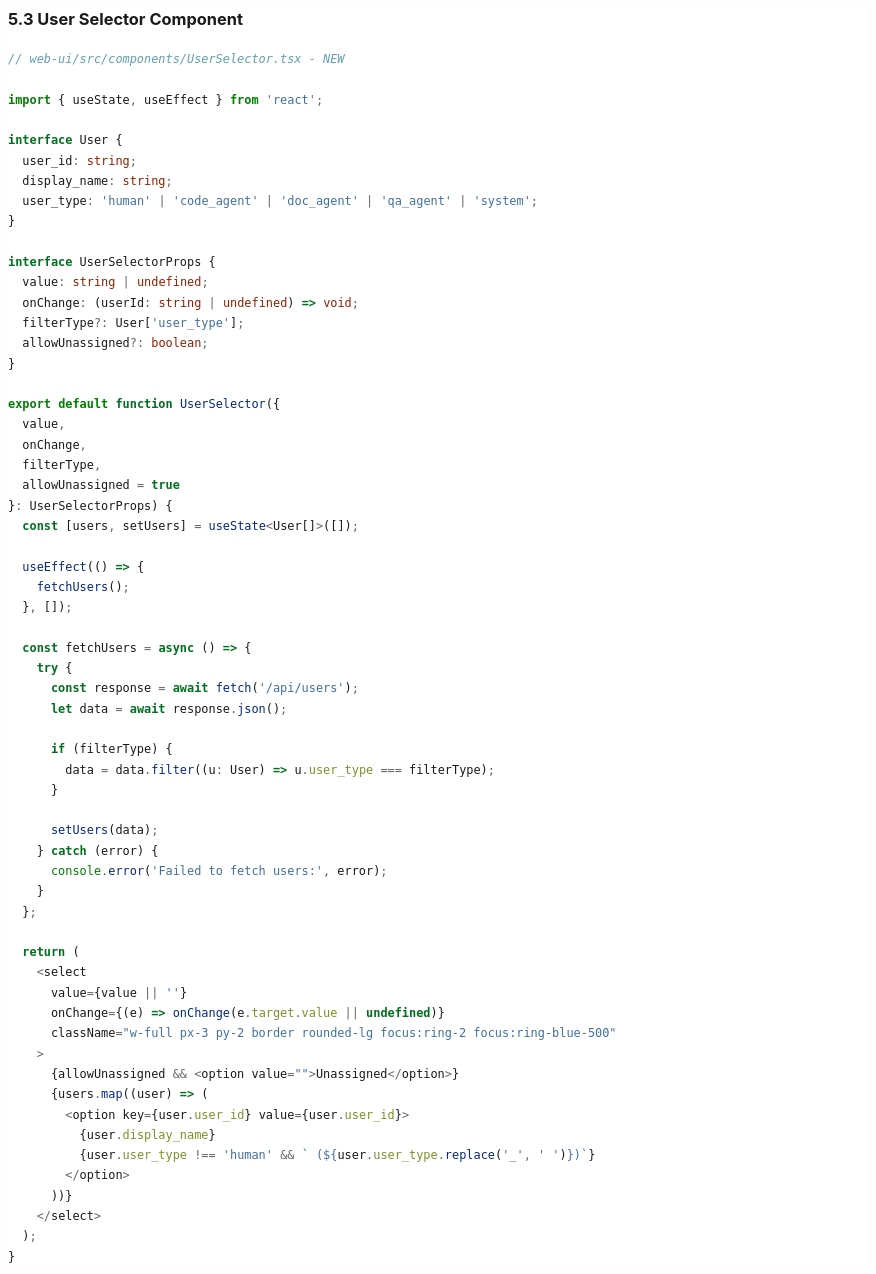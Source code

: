 ### 5.3 User Selector Component

```typescript
// web-ui/src/components/UserSelector.tsx - NEW

import { useState, useEffect } from 'react';

interface User {
  user_id: string;
  display_name: string;
  user_type: 'human' | 'code_agent' | 'doc_agent' | 'qa_agent' | 'system';
}

interface UserSelectorProps {
  value: string | undefined;
  onChange: (userId: string | undefined) => void;
  filterType?: User['user_type'];
  allowUnassigned?: boolean;
}

export default function UserSelector({
  value,
  onChange,
  filterType,
  allowUnassigned = true
}: UserSelectorProps) {
  const [users, setUsers] = useState<User[]>([]);

  useEffect(() => {
    fetchUsers();
  }, []);

  const fetchUsers = async () => {
    try {
      const response = await fetch('/api/users');
      let data = await response.json();

      if (filterType) {
        data = data.filter((u: User) => u.user_type === filterType);
      }

      setUsers(data);
    } catch (error) {
      console.error('Failed to fetch users:', error);
    }
  };

  return (
    <select
      value={value || ''}
      onChange={(e) => onChange(e.target.value || undefined)}
      className="w-full px-3 py-2 border rounded-lg focus:ring-2 focus:ring-blue-500"
    >
      {allowUnassigned && <option value="">Unassigned</option>}
      {users.map((user) => (
        <option key={user.user_id} value={user.user_id}>
          {user.display_name}
          {user.user_type !== 'human' && ` (${user.user_type.replace('_', ' ')})`}
        </option>
      ))}
    </select>
  );
}
```